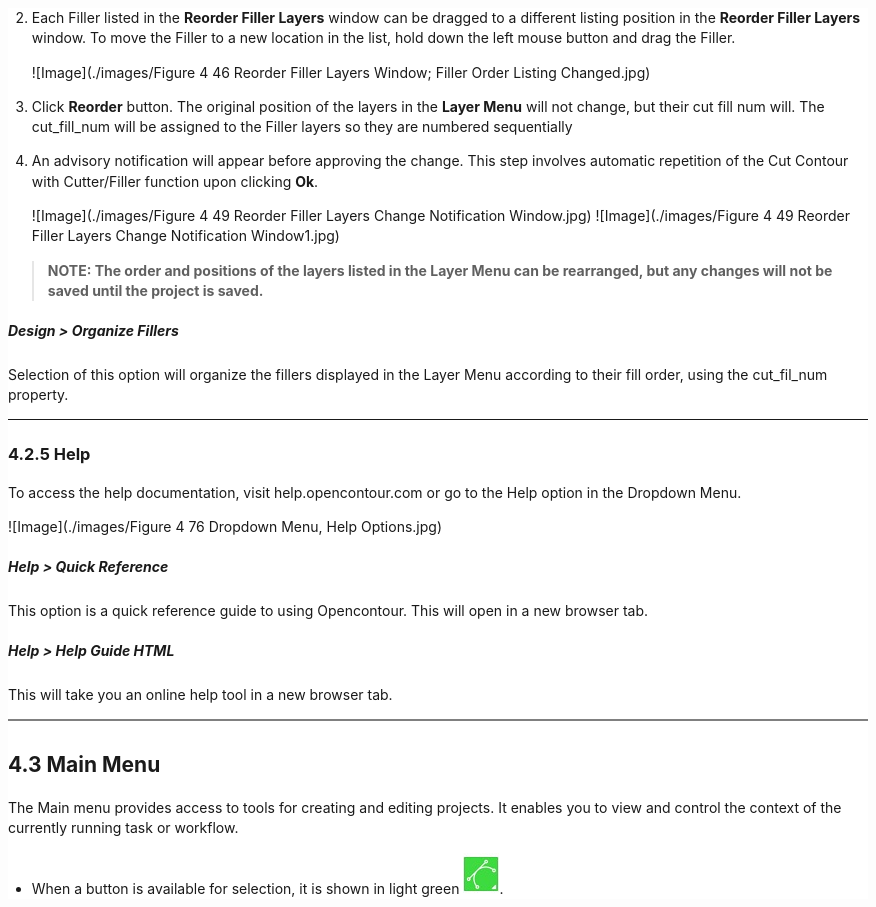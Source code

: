 2. Each Filler listed in the **Reorder Filler Layers** window can be dragged to a different listing position in the **Reorder Filler Layers** window. To move the Filler to a new location in the list, hold down the left mouse button and drag the Filler.

    ![Image](./images/Figure 4 46 Reorder Filler Layers Window; Filler Order Listing Changed.jpg)


3. Click **Reorder** button. The original position of the layers in the **Layer Menu** will not change, but their cut fill num will. The cut_fill_num will be assigned to the Filler layers so they are numbered sequentially


4. An advisory notification will appear before approving the change. This step involves automatic repetition of the Cut Contour with Cutter/Filler function upon clicking **Ok**.

    ![Image](./images/Figure 4 49 Reorder Filler Layers Change Notification Window.jpg)
    ![Image](./images/Figure 4 49 Reorder Filler Layers Change Notification Window1.jpg)

>**NOTE: The order and positions of the layers listed in the Layer Menu can be rearranged, but any changes will not be saved until the project is saved.**


##### Design > Organize Fillers 

Selection of this option will organize the fillers displayed in the Layer Menu according to their fill order, using the cut_fil_num property.

<hr>

### 4.2.5 Help 

To access the help documentation, visit help.opencontour.com or go to the Help option in the Dropdown Menu.  

  ![Image](./images/Figure 4 76 Dropdown Menu, Help Options.jpg)


##### Help > Quick Reference
This option is a quick reference guide to using Opencontour.  This will open in a new browser tab.

##### Help > Help Guide HTML

This will take you an online help tool in a new browser tab.

<hr style="height:2px;border-width:0;color:gray;background-color:grey">

## 4.3 Main Menu


The Main menu provides access to tools for creating and editing projects. It enables you to view and control the context of the currently running task or workflow.

- When a button is available for selection, it is shown in light green ![Image](./images/green_button.jpg). 
